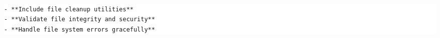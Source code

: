 ```
- **Include file cleanup utilities**
- **Validate file integrity and security**
- **Handle file system errors gracefully**
